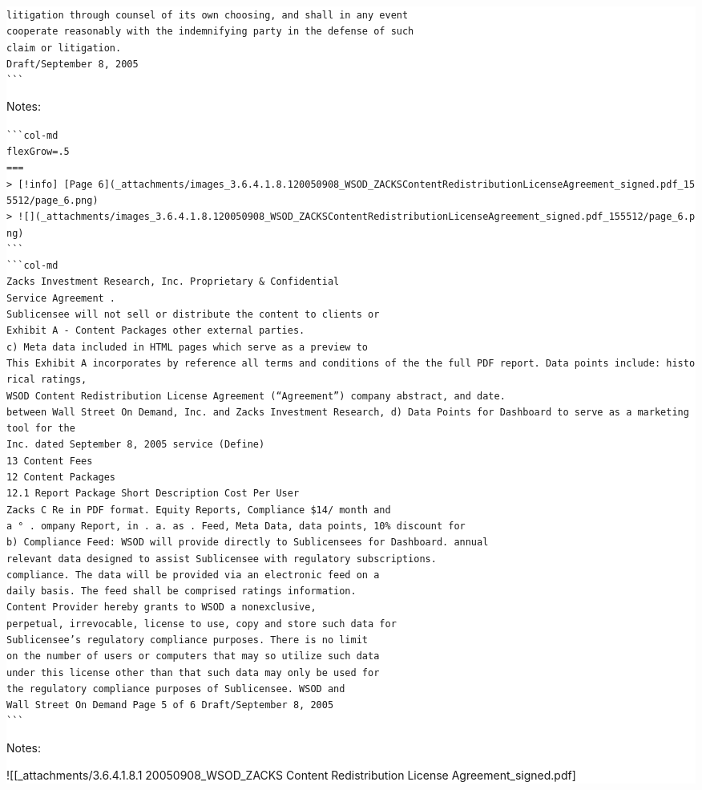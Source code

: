 ````col
litigation through counsel of its own choosing, and shall in any event
cooperate reasonably with the indemnifying party in the defense of such
claim or litigation.  
Draft/September 8, 2005  
```
````
Notes:    
````col
```col-md
flexGrow=.5
===
> [!info] [Page 6](_attachments/images_3.6.4.1.8.120050908_WSOD_ZACKSContentRedistributionLicenseAgreement_signed.pdf_155512/page_6.png)
> ![](_attachments/images_3.6.4.1.8.120050908_WSOD_ZACKSContentRedistributionLicenseAgreement_signed.pdf_155512/page_6.png)
```  
```col-md
Zacks Investment Research, Inc. Proprietary & Confidential
Service Agreement .  
Sublicensee will not sell or distribute the content to clients or  
Exhibit A - Content Packages other external parties.
c) Meta data included in HTML pages which serve as a preview to
This Exhibit A incorporates by reference all terms and conditions of the the full PDF report. Data points include: historical ratings,
WSOD Content Redistribution License Agreement (“Agreement”) company abstract, and date.
between Wall Street On Demand, Inc. and Zacks Investment Research, d) Data Points for Dashboard to serve as a marketing tool for the  
Inc. dated September 8, 2005 service (Define)  
13 Content Fees  
12 Content Packages  
12.1 Report Package Short Description Cost Per User
Zacks C Re in PDF format. Equity Reports, Compliance $14/ month and  
a ° . ompany Report, in . a. as . Feed, Meta Data, data points, 10% discount for  
b) Compliance Feed: WSOD will provide directly to Sublicensees for Dashboard. annual  
relevant data designed to assist Sublicensee with regulatory subscriptions.
compliance. The data will be provided via an electronic feed on a
daily basis. The feed shall be comprised ratings information.
Content Provider hereby grants to WSOD a nonexclusive,
perpetual, irrevocable, license to use, copy and store such data for
Sublicensee’s regulatory compliance purposes. There is no limit
on the number of users or computers that may so utilize such data
under this license other than that such data may only be used for
the regulatory compliance purposes of Sublicensee. WSOD and  
Wall Street On Demand Page 5 of 6 Draft/September 8, 2005  
```
````
Notes:  


![[_attachments/3.6.4.1.8.1 20050908_WSOD_ZACKS Content Redistribution License Agreement_signed.pdf]
